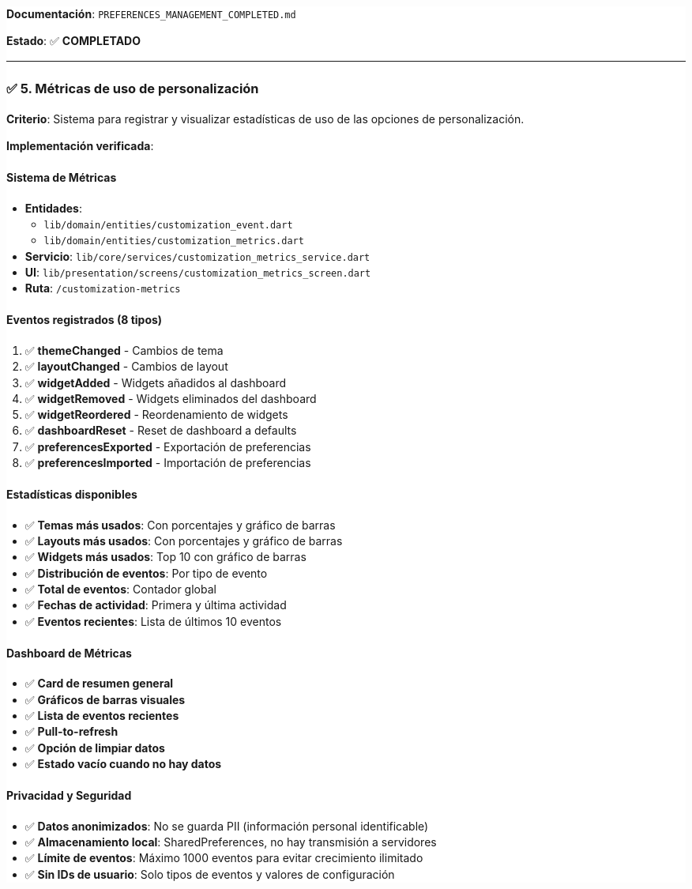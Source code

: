 **Documentación**: `PREFERENCES_MANAGEMENT_COMPLETED.md`

**Estado**: ✅ **COMPLETADO**

---

### ✅ 5. Métricas de uso de personalización

**Criterio**: Sistema para registrar y visualizar estadísticas de uso de las opciones de personalización.

**Implementación verificada**:

#### Sistema de Métricas
- **Entidades**: 
  - `lib/domain/entities/customization_event.dart`
  - `lib/domain/entities/customization_metrics.dart`
- **Servicio**: `lib/core/services/customization_metrics_service.dart`
- **UI**: `lib/presentation/screens/customization_metrics_screen.dart`
- **Ruta**: `/customization-metrics`

#### Eventos registrados (8 tipos)
1. ✅ **themeChanged** - Cambios de tema
2. ✅ **layoutChanged** - Cambios de layout
3. ✅ **widgetAdded** - Widgets añadidos al dashboard
4. ✅ **widgetRemoved** - Widgets eliminados del dashboard
5. ✅ **widgetReordered** - Reordenamiento de widgets
6. ✅ **dashboardReset** - Reset de dashboard a defaults
7. ✅ **preferencesExported** - Exportación de preferencias
8. ✅ **preferencesImported** - Importación de preferencias

#### Estadísticas disponibles
- ✅ **Temas más usados**: Con porcentajes y gráfico de barras
- ✅ **Layouts más usados**: Con porcentajes y gráfico de barras
- ✅ **Widgets más usados**: Top 10 con gráfico de barras
- ✅ **Distribución de eventos**: Por tipo de evento
- ✅ **Total de eventos**: Contador global
- ✅ **Fechas de actividad**: Primera y última actividad
- ✅ **Eventos recientes**: Lista de últimos 10 eventos

#### Dashboard de Métricas
- ✅ **Card de resumen general**
- ✅ **Gráficos de barras visuales**
- ✅ **Lista de eventos recientes**
- ✅ **Pull-to-refresh**
- ✅ **Opción de limpiar datos**
- ✅ **Estado vacío cuando no hay datos**

#### Privacidad y Seguridad
- ✅ **Datos anonimizados**: No se guarda PII (información personal identificable)
- ✅ **Almacenamiento local**: SharedPreferences, no hay transmisión a servidores
- ✅ **Límite de eventos**: Máximo 1000 eventos para evitar crecimiento ilimitado
- ✅ **Sin IDs de usuario**: Solo tipos de eventos y valores de configuración

